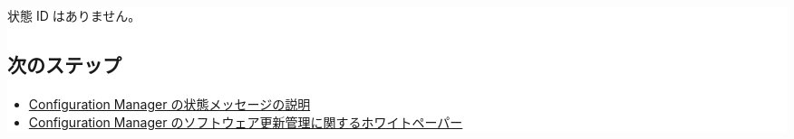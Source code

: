 状態 ID はありません。

## <a name="next-steps"></a>次のステップ

- [Configuration Manager の状態メッセージの説明](https://support.microsoft.com/help/4459394/description-of-state-messaging-in-system-center-configuration-manager)
- [Configuration Manager のソフトウェア更新管理に関するホワイトペーパー](https://www.microsoft.com/download/details.aspx?id=44578)
